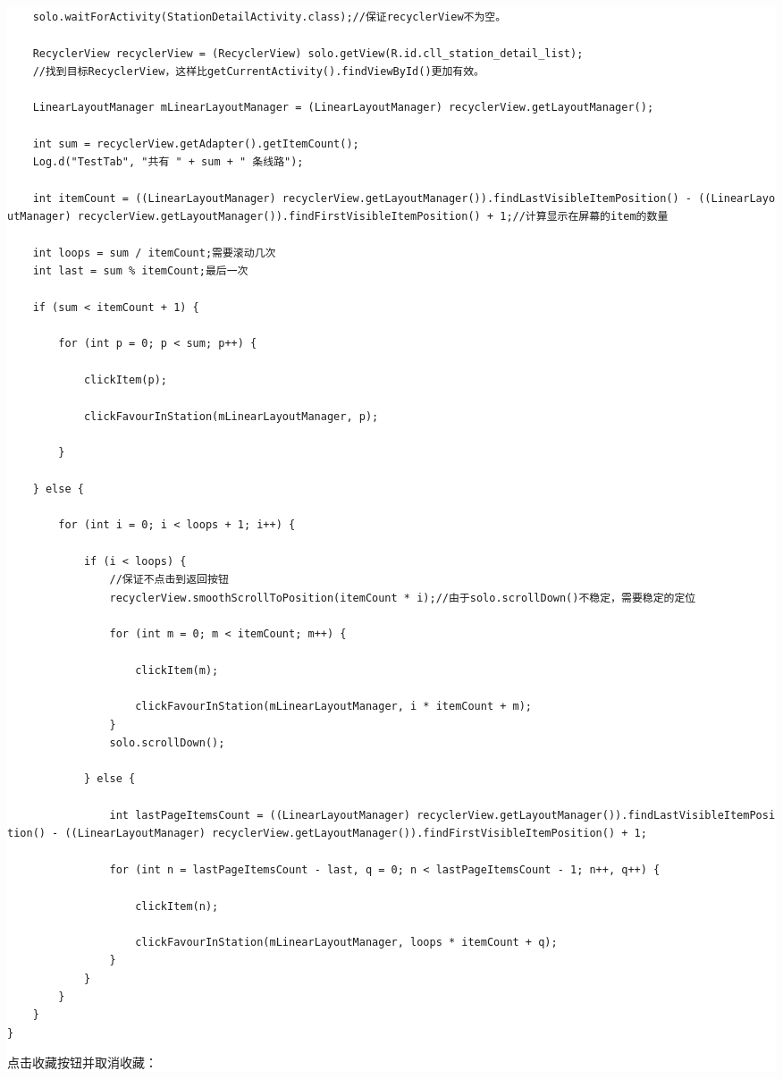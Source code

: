         solo.waitForActivity(StationDetailActivity.class);//保证recyclerView不为空。

        RecyclerView recyclerView = (RecyclerView) solo.getView(R.id.cll_station_detail_list);
    	//找到目标RecyclerView，这样比getCurrentActivity().findViewById()更加有效。

        LinearLayoutManager mLinearLayoutManager = (LinearLayoutManager) recyclerView.getLayoutManager();

        int sum = recyclerView.getAdapter().getItemCount();
        Log.d("TestTab", "共有 " + sum + " 条线路");

        int itemCount = ((LinearLayoutManager) recyclerView.getLayoutManager()).findLastVisibleItemPosition() - ((LinearLayoutManager) recyclerView.getLayoutManager()).findFirstVisibleItemPosition() + 1;//计算显示在屏幕的item的数量

        int loops = sum / itemCount;需要滚动几次
        int last = sum % itemCount;最后一次

        if (sum < itemCount + 1) {

            for (int p = 0; p < sum; p++) {

                clickItem(p);

                clickFavourInStation(mLinearLayoutManager, p);

            }

        } else {

            for (int i = 0; i < loops + 1; i++) {

                if (i < loops) {
                    //保证不点击到返回按钮
                    recyclerView.smoothScrollToPosition(itemCount * i);//由于solo.scrollDown()不稳定，需要稳定的定位

                    for (int m = 0; m < itemCount; m++) {

                        clickItem(m);

                        clickFavourInStation(mLinearLayoutManager, i * itemCount + m);
                    }
                    solo.scrollDown();

                } else {

                    int lastPageItemsCount = ((LinearLayoutManager) recyclerView.getLayoutManager()).findLastVisibleItemPosition() - ((LinearLayoutManager) recyclerView.getLayoutManager()).findFirstVisibleItemPosition() + 1;

                    for (int n = lastPageItemsCount - last, q = 0; n < lastPageItemsCount - 1; n++, q++) {

                        clickItem(n);

                        clickFavourInStation(mLinearLayoutManager, loops * itemCount + q);
                    }
                }
            }
        }
    }

点击收藏按钮并取消收藏：

